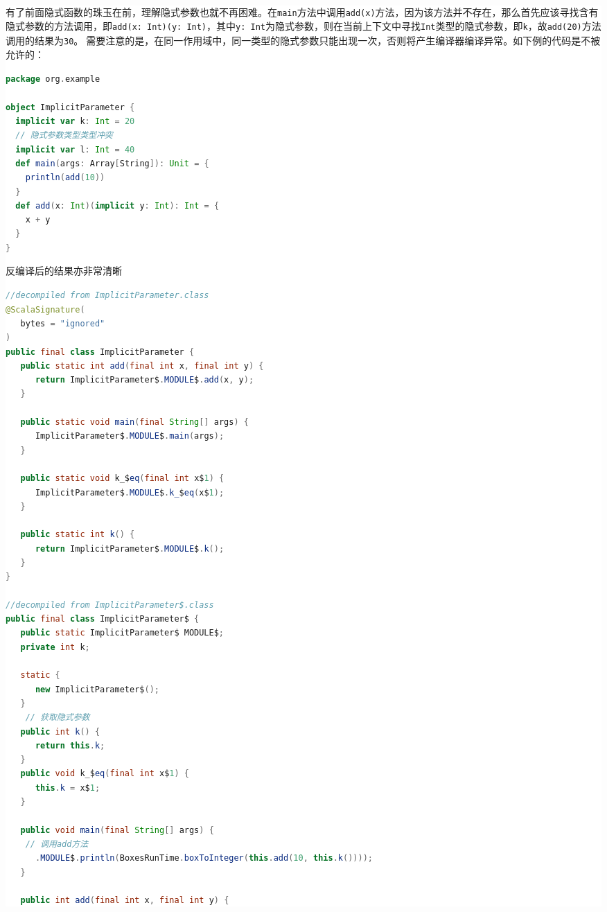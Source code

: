 有了前面隐式函数的珠玉在前，理解隐式参数也就不再困难。在`main`方法中调用`add(x)`方法，因为该方法并不存在，那么首先应该寻找含有隐式参数的方法调用，即`add(x: Int)(y: Int)`，其中`y: Int`为隐式参数，则在当前上下文中寻找`Int`类型的隐式参数，即`k`，故`add(20)`方法调用的结果为`30`。 需要注意的是，在同一作用域中，同一类型的隐式参数只能出现一次，否则将产生编译器编译异常。如下例的代码是不被允许的：  
```scala
package org.example

object ImplicitParameter {
  implicit var k: Int = 20
  // 隐式参数类型类型冲突
  implicit var l: Int = 40
  def main(args: Array[String]): Unit = {
    println(add(10))
  }
  def add(x: Int)(implicit y: Int): Int = {
    x + y
  }
}
```
反编译后的结果亦非常清晰  
```java
//decompiled from ImplicitParameter.class
@ScalaSignature(
   bytes = "ignored"
)
public final class ImplicitParameter {
   public static int add(final int x, final int y) {
      return ImplicitParameter$.MODULE$.add(x, y);
   }

   public static void main(final String[] args) {
      ImplicitParameter$.MODULE$.main(args);
   }

   public static void k_$eq(final int x$1) {
      ImplicitParameter$.MODULE$.k_$eq(x$1);
   }

   public static int k() {
      return ImplicitParameter$.MODULE$.k();
   }
}

//decompiled from ImplicitParameter$.class
public final class ImplicitParameter$ {
   public static ImplicitParameter$ MODULE$;
   private int k;

   static {
      new ImplicitParameter$();
   }
    // 获取隐式参数
   public int k() {
      return this.k;
   }
   public void k_$eq(final int x$1) {
      this.k = x$1;
   }

   public void main(final String[] args) {
    // 调用add方法
      .MODULE$.println(BoxesRunTime.boxToInteger(this.add(10, this.k())));
   }

   public int add(final int x, final int y) {
```